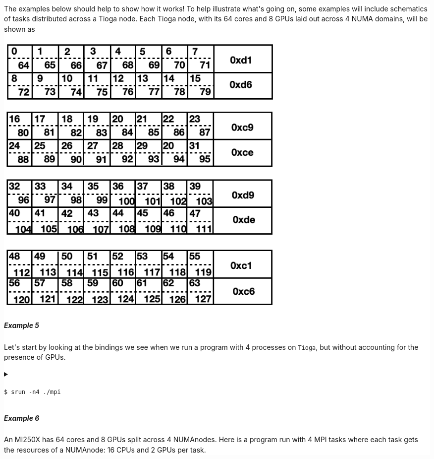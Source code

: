 The examples below should help to show how it works! To help illustrate what's going on, some examples will include schematics of tasks distributed across a Tioga node. Each Tioga node, with its 64 cores and 8 GPUs laid out across 4 NUMA domains, will be shown as 

<img src="../figures/tioga/Tioga-Mod1-noprocs.png" width="550"/>

##### Example 5

Let's start by looking at the bindings we see when we run a program with 4 processes on `Tioga`, but without accounting for the presence of GPUs.

<details><summary>


```
$ srun -n4 ./mpi
```

</summary></details>

##### Example 6

An MI250X has 64 cores and 8 GPUs split across 4 NUMAnodes. Here is a program run with 4 MPI tasks where each task gets the resources of a NUMAnode: 16 CPUs and 2 GPUs per task.
